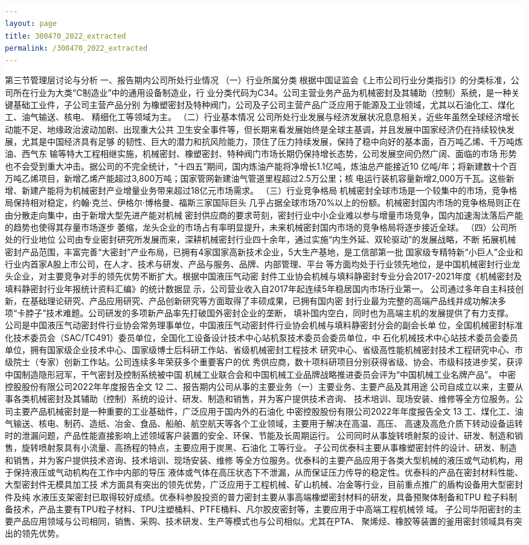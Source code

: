 ```yaml
---
layout: page
title: 300470_2022_extracted
permalink: /300470_2022_extracted
---
```


第三节管理层讨论与分析
一、报告期内公司所处行业情况
（一）行业所属分类
根据中国证监会《上市公司行业分类指引》的分类标准，公司所在行业为大类“C制造业”中的通用设备制造业，行
业分类代码为C34。公司主营业务产品为机械密封及其辅助（控制）系统，是一种关键基础工业件，子公司主营产品分别
为橡塑密封及特种阀门，公司及子公司主营产品广泛应用于能源及工业领域，尤其以石油化工、煤化工、油气输送、核电、
精细化工等领域为主。
（二）行业基本情况
公司所处行业发展与经济发展状况息息相关，近些年虽然全球经济增长动能不足、地缘政治波动加剧、出现重大公共
卫生安全事件等，但长期来看发展始终是全球主基调，并且发展中国家经济仍在持续较快发展，尤其是中国经济具有足够
的韧性、巨大的潜力和抗风险能力，顶住了压力持续发展，保持了稳中向好的基本面，百万吨乙烯、千万吨炼油、西气东
输等特大工程相继实施，机械密封、橡塑密封、特种阀门市场长期仍保持增长态势，公司发展空间仍然广阔、面临的市场
形势也不会受到重大冲击。据公司的不完全统计，“十四五”期间，国内炼油产能将净增长1.1亿吨，炼油总产能接近10
亿吨/年；将新建数十个百万吨乙烯项目，新增乙烯产能超过3,800万吨；国家管网新建油气管道里程超过2.5万公里；核
电运行装机容量新增2,000万千瓦。这些新增、新建产能将为机械密封产业增量业务带来超过18亿元市场需求。
（三）行业竞争格局
机械密封全球市场是一个较集中的市场，竞争格局保持相对稳定，约翰·克兰、伊格尔·博格曼、福斯三家国际巨头
几乎占据全球市场70%以上的份额。机械密封国内市场的竞争格局则正在由分散走向集中，由于新增大型先进产能对机械
密封供应商的要求苛刻，密封行业中小企业难以参与增量市场竞争，国内加速淘汰落后产能的趋势也使得其存量市场逐步
萎缩，龙头企业的市场占有率明显提升，未来机械密封国内市场的竞争格局将逐步接近全球。
（四）公司所处的行业地位
公司由专业密封研究所发展而来，深耕机械密封行业四十余年，通过实施“内生外延、双轮驱动”的发展战略，不断
拓展机械密封产品范围，丰富完善“大密封”产业布局，已拥有4家国家高新技术企业，5大生产基地，是工信部第一批
国家级专精特新“小巨人”企业和行业内首家A股上市公司，在人才、技术与研发、产品与服务、品牌、内部管理、平台
等方面均处于行业领先地位，是中国机械密封行业龙头企业，对主要竞争对手的领先优势不断扩大。根据中国液压气动密
封件工业协会机械与填料静密封专业分会2017-2021年度《机械密封及填料静密封行业年报统计资料汇编》的统计数据显
示，公司营业收入自2017年起连续5年稳居国内市场行业第一。
公司通过多年自主科技创新，在基础理论研究、产品应用研究、产品创新研究等方面取得了丰硕成果，已拥有国内密
封行业最为完整的高端产品线并成功解决多项“卡脖子”技术难题。公司研发的多项新产品率先打破国外密封企业的垄断，
填补国内空白，同时也为高端主机的发展提供了有力支撑。
公司是中国液压气动密封件行业协会常务理事单位，中国液压气动密封件行业协会机械与填料静密封分会的副会长单
位，全国机械密封标准化技术委员会（SAC/TC491）委员单位，全国化工设备设计技术中心站机泵技术委员会委员单位，中
石化机械技术中心站技术委员会委员单位，拥有国家级企业技术中心、国家级博士后科研工作站、省级机械密封工程技术
研究中心、省级高性能机械密封技术工程研究中心、市级院士（专家）创新工作站。公司连续多年荣获多个重要客户的优
秀供应商，数十项科研项目分别获得省级、协会、市级科技进步奖，获评中国制造隐形冠军，干气密封及控制系统被中国
机械工业联合会和中国机械工业品牌战略推进委员会评为“中国机械工业名牌产品”。
中密控股股份有限公司2022年年度报告全文
12
二、报告期内公司从事的主要业务（一）主要业务、主要产品及其用途
公司自成立以来，主要从事各类机械密封及其辅助（控制）系统的设计、研发、制造和销售，并为客户提供技术咨询、
技术培训、现场安装、维修等全方位服务。公司主要产品机械密封是一种重要的工业基础件，广泛应用于国内外的石油化
中密控股股份有限公司2022年年度报告全文
13
工、煤化工、油气输送、核电、制药、造纸、冶金、食品、船舶、航空航天等各个工业领域，主要用于解决在高温、高压、
高速及高危介质下转动设备运转时的泄漏问题，产品性能直接影响上述领域客户装置的安全、环保、节能及长周期运行。
公司同时从事旋转喷射泵的设计、研发、制造和销售，旋转喷射泵具有小流量、高扬程的特点，主要应用于炭黑、石油化
工等行业。
子公司优泰科主要从事橡塑密封件的设计、研发、制造和销售，并为客户提供技术咨询、技术培训、现场安装、维修
等全方位服务。优泰科的主要产品应用于各类大型机械的液压或气动机构，用于保持液压或气动机构在工作中内部的导压
液体或气体在高压状态下不泄漏，从而保证压力传导的稳定性。优泰科的产品在密封材料性能、大型密封件无模具加工技
术方面具有突出的领先优势，广泛应用于工程机械、矿山机械、冶金等行业，目前重点推广的盾构设备用大型密封件及纯
水液压支架密封已取得较好成绩。优泰科参股投资的普力密封主要从事高端橡塑密封材料的研发，具备预聚体制备和TPU
粒子料制备技术，产品主要有TPU粒子材料、TPU注塑桶料、PTFE桶料、凡尔胶皮密封等，主要应用于中高端工程机械领
域。
子公司华阳密封的主要产品应用领域与公司相同，销售、采购、技术研发、生产等模式也与公司相似。尤其在PTA、
聚烯烃、橡胶等装置的釜用密封领域具有突出的领先优势。